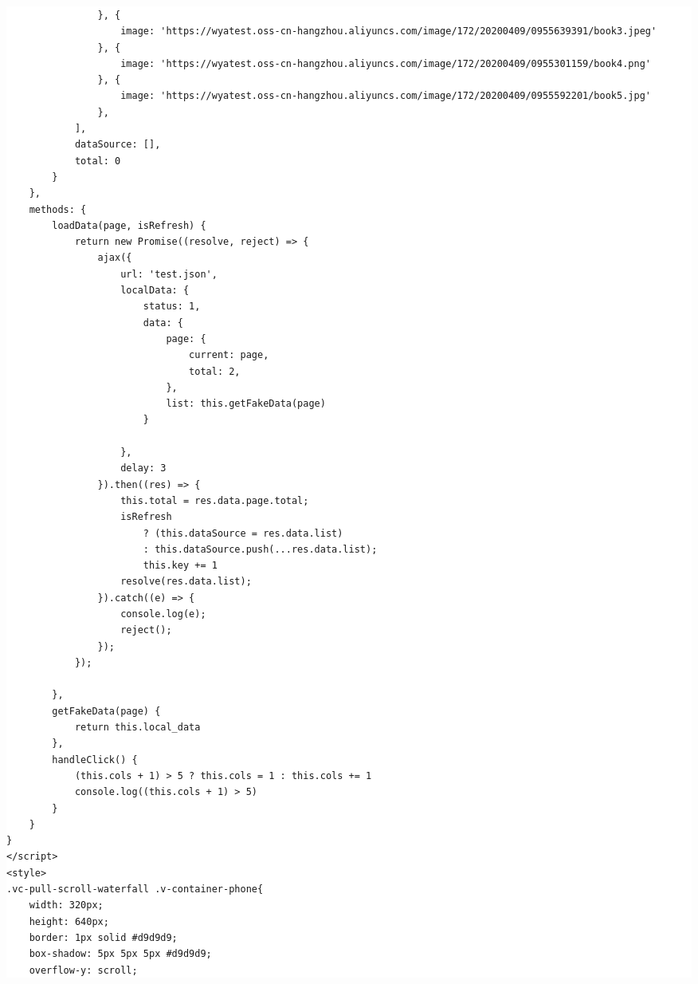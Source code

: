 ```vue
				}, {
					image: 'https://wyatest.oss-cn-hangzhou.aliyuncs.com/image/172/20200409/0955639391/book3.jpeg'
				}, {
					image: 'https://wyatest.oss-cn-hangzhou.aliyuncs.com/image/172/20200409/0955301159/book4.png'
				}, {
					image: 'https://wyatest.oss-cn-hangzhou.aliyuncs.com/image/172/20200409/0955592201/book5.jpg'
				},
			],
			dataSource: [],
			total: 0
		}
	},
	methods: {
		loadData(page, isRefresh) {
			return new Promise((resolve, reject) => {
				ajax({
					url: 'test.json',
					localData: {
						status: 1,
						data: {
							page: {
								current: page,
								total: 2,
							},
							list: this.getFakeData(page)
						}

					},
					delay: 3
				}).then((res) => {
					this.total = res.data.page.total;
					isRefresh
						? (this.dataSource = res.data.list)
						: this.dataSource.push(...res.data.list);
						this.key += 1
					resolve(res.data.list);
				}).catch((e) => {
					console.log(e);
					reject();
				});
			});

		},
		getFakeData(page) {
			return this.local_data
		},
		handleClick() {
			(this.cols + 1) > 5 ? this.cols = 1 : this.cols += 1
			console.log((this.cols + 1) > 5)
		}
	}
}
</script>
<style>
.vc-pull-scroll-waterfall .v-container-phone{
	width: 320px;
	height: 640px;
	border: 1px solid #d9d9d9;
	box-shadow: 5px 5px 5px #d9d9d9;
	overflow-y: scroll;
```